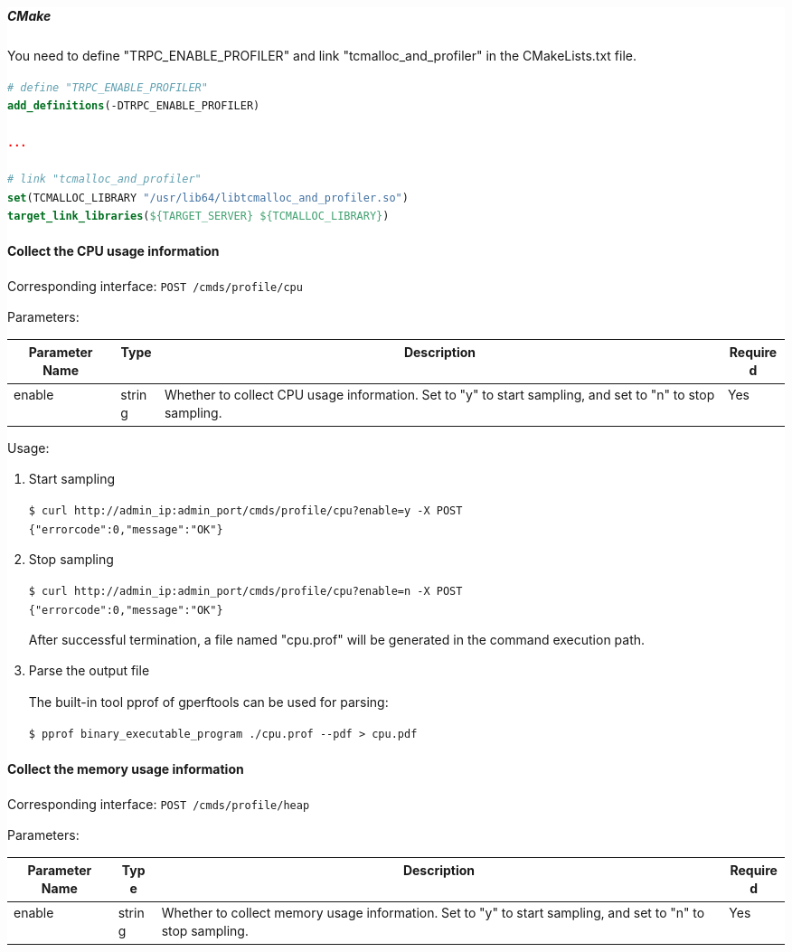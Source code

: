 ##### CMake

You need to define "TRPC_ENABLE_PROFILER" and link "tcmalloc_and_profiler" in the CMakeLists.txt file.
```cmake
# define "TRPC_ENABLE_PROFILER"
add_definitions(-DTRPC_ENABLE_PROFILER)

...

# link "tcmalloc_and_profiler"
set(TCMALLOC_LIBRARY "/usr/lib64/libtcmalloc_and_profiler.so")
target_link_libraries(${TARGET_SERVER} ${TCMALLOC_LIBRARY})
```

#### Collect the CPU usage information
Corresponding interface: `POST /cmds/profile/cpu`

Parameters:

| Parameter Name | Type | Description | Required |
| ------ | ------ | ------ | ------ |
| enable | string | Whether to collect CPU usage information. Set to "y" to start sampling, and set to "n" to stop sampling. | Yes |

Usage:

1. Start sampling
    ```shell
    $ curl http://admin_ip:admin_port/cmds/profile/cpu?enable=y -X POST
    {"errorcode":0,"message":"OK"}
    ```

2. Stop sampling
    ```shell
    $ curl http://admin_ip:admin_port/cmds/profile/cpu?enable=n -X POST
    {"errorcode":0,"message":"OK"}
    ```
    After successful termination, a file named "cpu.prof" will be generated in the command execution path.

3. Parse the output file

    The built-in tool pprof of gperftools can be used for parsing:
    ```shell
    $ pprof binary_executable_program ./cpu.prof --pdf > cpu.pdf
    ```

#### Collect the memory usage information
Corresponding interface: `POST /cmds/profile/heap`

Parameters:

| Parameter Name | Type | Description | Required |
| ------ | ------ | ------ | ------ |
| enable | string | Whether to collect memory usage information. Set to "y" to start sampling, and set to "n" to stop sampling. | Yes |

